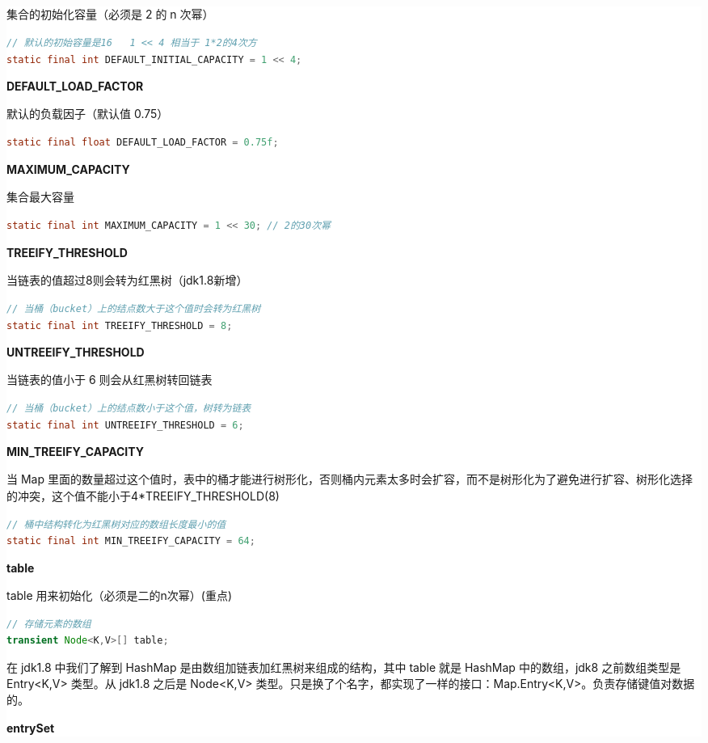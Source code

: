 集合的初始化容量（必须是 2 的 n 次幂）

```java
// 默认的初始容量是16	1 << 4 相当于 1*2的4次方
static final int DEFAULT_INITIAL_CAPACITY = 1 << 4;
```

**DEFAULT_LOAD_FACTOR**

默认的负载因子（默认值 0.75）

```java
static final float DEFAULT_LOAD_FACTOR = 0.75f;
```

**MAXIMUM_CAPACITY**

集合最大容量

```java
static final int MAXIMUM_CAPACITY = 1 << 30; // 2的30次幂
```

**TREEIFY_THRESHOLD**

当链表的值超过8则会转为红黑树（jdk1.8新增）

```java
// 当桶（bucket）上的结点数大于这个值时会转为红黑树
static final int TREEIFY_THRESHOLD = 8;
```

**UNTREEIFY_THRESHOLD**

当链表的值小于 6 则会从红黑树转回链表

```java
// 当桶（bucket）上的结点数小于这个值，树转为链表 
static final int UNTREEIFY_THRESHOLD = 6;
```

**MIN_TREEIFY_CAPACITY**

当 Map 里面的数量超过这个值时，表中的桶才能进行树形化，否则桶内元素太多时会扩容，而不是树形化为了避免进行扩容、树形化选择的冲突，这个值不能小于4*TREEIFY_THRESHOLD(8)

```java
// 桶中结构转化为红黑树对应的数组长度最小的值 
static final int MIN_TREEIFY_CAPACITY = 64;
```

**table**

table 用来初始化（必须是二的n次幂）(重点)

```java
// 存储元素的数组 
transient Node<K,V>[] table;
```

在 jdk1.8 中我们了解到 HashMap 是由数组加链表加红黑树来组成的结构，其中 table 就是 HashMap 中的数组，jdk8 之前数组类型是 Entry<K,V> 类型。从 jdk1.8 之后是 Node<K,V> 类型。只是换了个名字，都实现了一样的接口：Map.Entry<K,V>。负责存储键值对数据的。

**entrySet**
